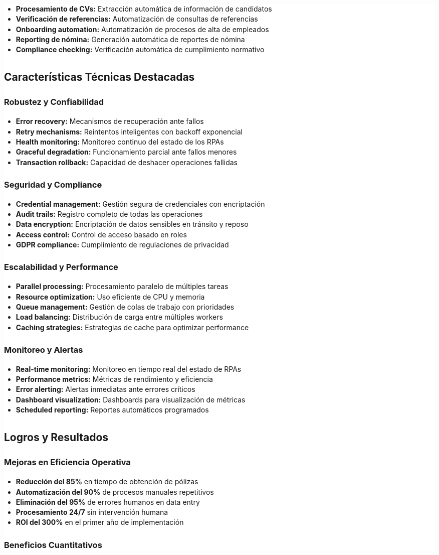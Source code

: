 - **Procesamiento de CVs:** Extracción automática de información de candidatos
- **Verificación de referencias:** Automatización de consultas de referencias
- **Onboarding automation:** Automatización de procesos de alta de empleados
- **Reporting de nómina:** Generación automática de reportes de nómina
- **Compliance checking:** Verificación automática de cumplimiento normativo

## Características Técnicas Destacadas

### Robustez y Confiabilidad

- **Error recovery:** Mecanismos de recuperación ante fallos
- **Retry mechanisms:** Reintentos inteligentes con backoff exponencial
- **Health monitoring:** Monitoreo continuo del estado de los RPAs
- **Graceful degradation:** Funcionamiento parcial ante fallos menores
- **Transaction rollback:** Capacidad de deshacer operaciones fallidas

### Seguridad y Compliance

- **Credential management:** Gestión segura de credenciales con encriptación
- **Audit trails:** Registro completo de todas las operaciones
- **Data encryption:** Encriptación de datos sensibles en tránsito y reposo
- **Access control:** Control de acceso basado en roles
- **GDPR compliance:** Cumplimiento de regulaciones de privacidad

### Escalabilidad y Performance

- **Parallel processing:** Procesamiento paralelo de múltiples tareas
- **Resource optimization:** Uso eficiente de CPU y memoria
- **Queue management:** Gestión de colas de trabajo con prioridades
- **Load balancing:** Distribución de carga entre múltiples workers
- **Caching strategies:** Estrategias de cache para optimizar performance

### Monitoreo y Alertas

- **Real-time monitoring:** Monitoreo en tiempo real del estado de RPAs
- **Performance metrics:** Métricas de rendimiento y eficiencia
- **Error alerting:** Alertas inmediatas ante errores críticos
- **Dashboard visualization:** Dashboards para visualización de métricas
- **Scheduled reporting:** Reportes automáticos programados

## Logros y Resultados

### Mejoras en Eficiencia Operativa

- **Reducción del 85%** en tiempo de obtención de pólizas
- **Automatización del 90%** de procesos manuales repetitivos
- **Eliminación del 95%** de errores humanos en data entry
- **Procesamiento 24/7** sin intervención humana
- **ROI del 300%** en el primer año de implementación

### Beneficios Cuantitativos
